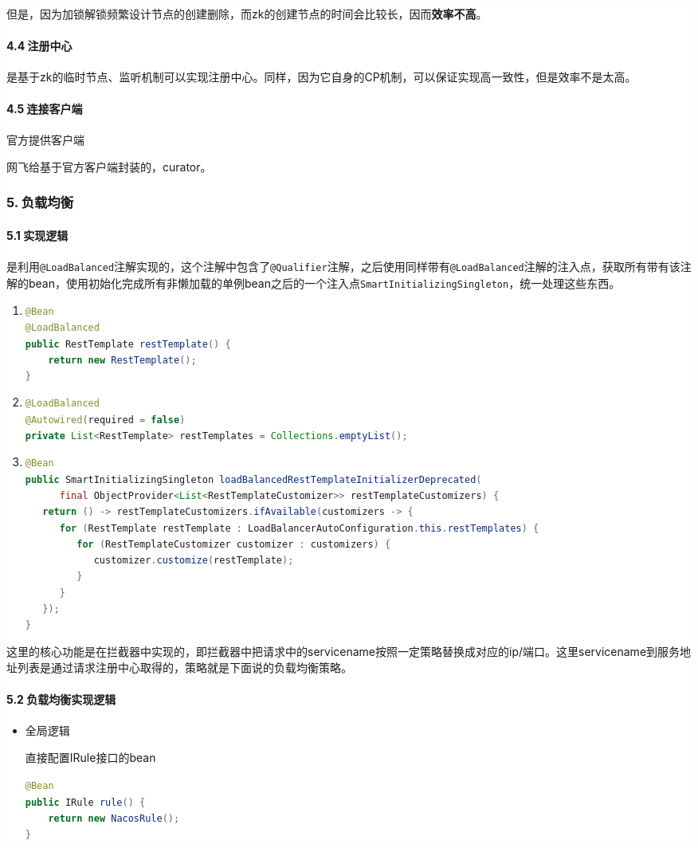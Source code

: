   但是，因为加锁解锁频繁设计节点的创建删除，而zk的创建节点的时间会比较长，因而**效率不高**。

#### 4.4 注册中心

是基于zk的临时节点、监听机制可以实现注册中心。同样，因为它自身的CP机制，可以保证实现高一致性，但是效率不是太高。

#### 4.5 连接客户端

官方提供客户端

网飞给基于官方客户端封装的，curator。

### 5. 负载均衡

#### 5.1 实现逻辑

是利用`@LoadBalanced`注解实现的，这个注解中包含了`@Qualifier`注解，之后使用同样带有`@LoadBalanced`注解的注入点，获取所有带有该注解的bean，使用初始化完成所有非懒加载的单例bean之后的一个注入点`SmartInitializingSingleton`，统一处理这些东西。

1. ```java
   @Bean
   @LoadBalanced
   public RestTemplate restTemplate() {
       return new RestTemplate();
   }
   ```

2. ```java
   @LoadBalanced
   @Autowired(required = false)
   private List<RestTemplate> restTemplates = Collections.emptyList();
   ```

3. ```java
   @Bean
   public SmartInitializingSingleton loadBalancedRestTemplateInitializerDeprecated(
         final ObjectProvider<List<RestTemplateCustomizer>> restTemplateCustomizers) {
      return () -> restTemplateCustomizers.ifAvailable(customizers -> {
         for (RestTemplate restTemplate : LoadBalancerAutoConfiguration.this.restTemplates) {
            for (RestTemplateCustomizer customizer : customizers) {
               customizer.customize(restTemplate);
            }
         }
      });
   }
   ```

这里的核心功能是在拦截器中实现的，即拦截器中把请求中的servicename按照一定策略替换成对应的ip/端口。这里servicename到服务地址列表是通过请求注册中心取得的，策略就是下面说的负载均衡策略。

#### 5.2 负载均衡实现逻辑

- 全局逻辑

  直接配置IRule接口的bean

  ```java
  @Bean
  public IRule rule() {
      return new NacosRule();
  }
  ```
